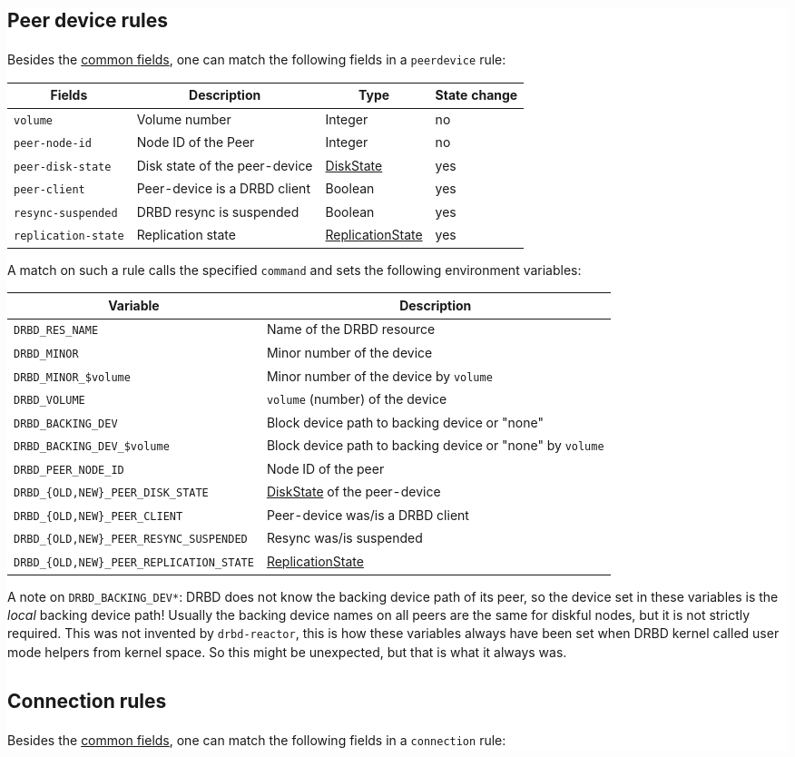 ## Peer device rules
Besides the [common fields](umh.md#common-fields), one can match the following fields in a `peerdevice` rule:

| Fields              | Description                       | Type                                          | State change |
| ------------------- | --------------------------------- | --------------------------------------------- | ------------ |
| `volume`            | Volume number                     | Integer                                       | no           |
| `peer-node-id`      | Node ID of the Peer               | Integer                                       | no           |
| `peer-disk-state`   | Disk state of the peer-device     | [DiskState](umh.md#disk-states)               | yes          |
| `peer-client`       | Peer-device is a DRBD client      | Boolean                                       | yes          |
| `resync-suspended`  | DRBD resync is suspended          | Boolean                                       | yes          |
| `replication-state` | Replication state                 | [ReplicationState](umh.md#replication-states) | yes          |

A match on such a rule calls the specified `command` and sets the following environment variables:

| Variable                                | Description                                               |
| --------------------------------------- | --------------------------------------------------------- |
| `DRBD_RES_NAME`                         | Name of the DRBD resource                                 |
| `DRBD_MINOR`                            | Minor number of the device                                |
| `DRBD_MINOR_$volume`                    | Minor number of the device by `volume`                    |
| `DRBD_VOLUME`                           | `volume` (number) of the device                           |
| `DRBD_BACKING_DEV`                      | Block device path to backing device or "none"             |
| `DRBD_BACKING_DEV_$volume`              | Block device path to backing device or "none" by `volume` |
| `DRBD_PEER_NODE_ID`                     | Node ID of the peer                                       |
| `DRBD_{OLD,NEW}_PEER_DISK_STATE`        | [DiskState](umh.md#disk-states) of the peer-device        |
| `DRBD_{OLD,NEW}_PEER_CLIENT`            | Peer-device was/is a DRBD client                          |
| `DRBD_{OLD,NEW}_PEER_RESYNC_SUSPENDED`  | Resync was/is suspended                                   |
| `DRBD_{OLD,NEW}_PEER_REPLICATION_STATE` | [ReplicationState](umh.md#replication-states)             |

A note on `DRBD_BACKING_DEV*`: DRBD does not know the backing device path of its peer, so the device set in
these variables is the *local* backing device path! Usually the backing device names on all peers are the same
for diskful nodes, but it is not strictly required. This was not invented by `drbd-reactor`, this is how these
variables always have been set when DRBD kernel called user mode helpers from kernel space. So this might be
unexpected, but that is what it always was.

## Connection rules
Besides the [common fields](umh.md#common-fields), one can match the following fields in a `connection` rule:
